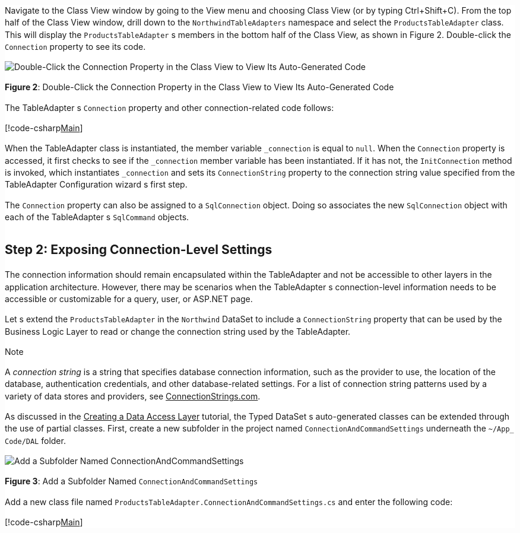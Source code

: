 Navigate to the Class View window by going to the View menu and choosing Class View (or by typing Ctrl+Shift+C). From the top half of the Class View window, drill down to the `NorthwindTableAdapters` namespace and select the `ProductsTableAdapter` class. This will display the `ProductsTableAdapter` s members in the bottom half of the Class View, as shown in Figure 2. Double-click the `Connection` property to see its code.

![Double-Click the Connection Property in the Class View to View Its Auto-Generated Code](configuring-the-data-access-layer-s-connection-and-command-level-settings-cs/_static/image4.png)

**Figure 2**: Double-Click the Connection Property in the Class View to View Its Auto-Generated Code

The TableAdapter s `Connection` property and other connection-related code follows:

[!code-csharp[Main](configuring-the-data-access-layer-s-connection-and-command-level-settings-cs/samples/sample1.cs)]

When the TableAdapter class is instantiated, the member variable `_connection` is equal to `null`. When the `Connection` property is accessed, it first checks to see if the `_connection` member variable has been instantiated. If it has not, the `InitConnection` method is invoked, which instantiates `_connection` and sets its `ConnectionString` property to the connection string value specified from the TableAdapter Configuration wizard s first step.

The `Connection` property can also be assigned to a `SqlConnection` object. Doing so associates the new `SqlConnection` object with each of the TableAdapter s `SqlCommand` objects.

## Step 2: Exposing Connection-Level Settings

The connection information should remain encapsulated within the TableAdapter and not be accessible to other layers in the application architecture. However, there may be scenarios when the TableAdapter s connection-level information needs to be accessible or customizable for a query, user, or ASP.NET page.

Let s extend the `ProductsTableAdapter` in the `Northwind` DataSet to include a `ConnectionString` property that can be used by the Business Logic Layer to read or change the connection string used by the TableAdapter.

> [!NOTE]
> A *connection string* is a string that specifies database connection information, such as the provider to use, the location of the database, authentication credentials, and other database-related settings. For a list of connection string patterns used by a variety of data stores and providers, see [ConnectionStrings.com](http://www.connectionstrings.com/).

As discussed in the [Creating a Data Access Layer](../introduction/creating-a-data-access-layer-cs.md) tutorial, the Typed DataSet s auto-generated classes can be extended through the use of partial classes. First, create a new subfolder in the project named `ConnectionAndCommandSettings` underneath the `~/App_Code/DAL` folder.

![Add a Subfolder Named ConnectionAndCommandSettings](configuring-the-data-access-layer-s-connection-and-command-level-settings-cs/_static/image5.png)

**Figure 3**: Add a Subfolder Named `ConnectionAndCommandSettings`

Add a new class file named `ProductsTableAdapter.ConnectionAndCommandSettings.cs` and enter the following code:

[!code-csharp[Main](configuring-the-data-access-layer-s-connection-and-command-level-settings-cs/samples/sample2.cs)]
